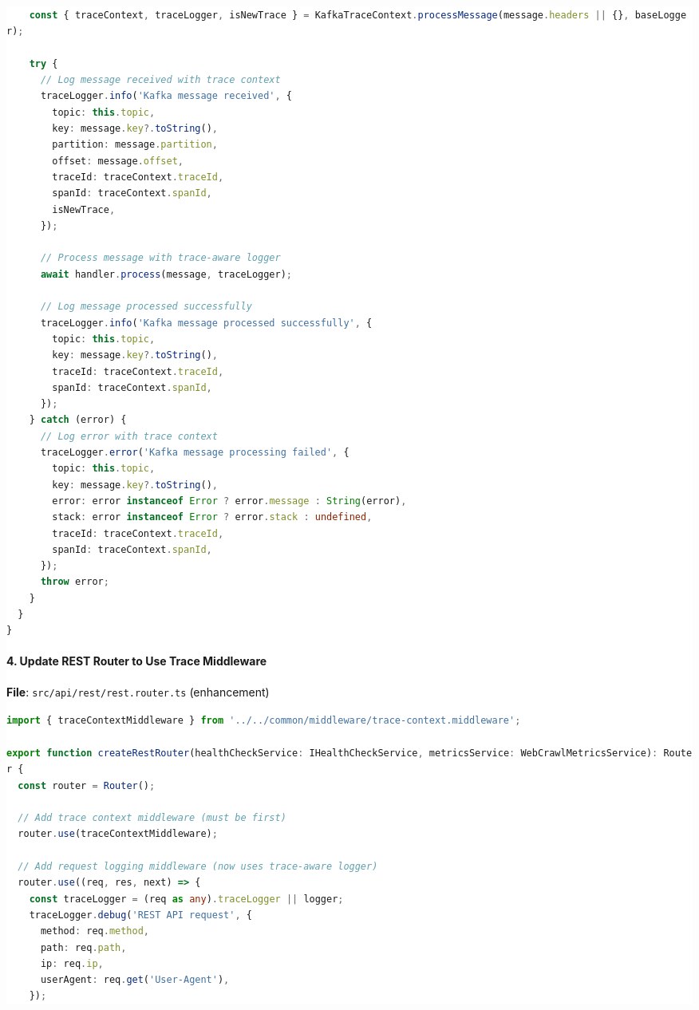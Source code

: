 ```typescript
    const { traceContext, traceLogger, isNewTrace } = KafkaTraceContext.processMessage(message.headers || {}, baseLogger);

    try {
      // Log message received with trace context
      traceLogger.info('Kafka message received', {
        topic: this.topic,
        key: message.key?.toString(),
        partition: message.partition,
        offset: message.offset,
        traceId: traceContext.traceId,
        spanId: traceContext.spanId,
        isNewTrace,
      });

      // Process message with trace-aware logger
      await handler.process(message, traceLogger);

      // Log message processed successfully
      traceLogger.info('Kafka message processed successfully', {
        topic: this.topic,
        key: message.key?.toString(),
        traceId: traceContext.traceId,
        spanId: traceContext.spanId,
      });
    } catch (error) {
      // Log error with trace context
      traceLogger.error('Kafka message processing failed', {
        topic: this.topic,
        key: message.key?.toString(),
        error: error instanceof Error ? error.message : String(error),
        stack: error instanceof Error ? error.stack : undefined,
        traceId: traceContext.traceId,
        spanId: traceContext.spanId,
      });
      throw error;
    }
  }
}
```

#### 4. Update REST Router to Use Trace Middleware

**File**: `src/api/rest/rest.router.ts` (enhancement)

```typescript
import { traceContextMiddleware } from '../../common/middleware/trace-context.middleware';

export function createRestRouter(healthCheckService: IHealthCheckService, metricsService: WebCrawlMetricsService): Router {
  const router = Router();

  // Add trace context middleware (must be first)
  router.use(traceContextMiddleware);

  // Add request logging middleware (now uses trace-aware logger)
  router.use((req, res, next) => {
    const traceLogger = (req as any).traceLogger || logger;
    traceLogger.debug('REST API request', {
      method: req.method,
      path: req.path,
      ip: req.ip,
      userAgent: req.get('User-Agent'),
    });
```